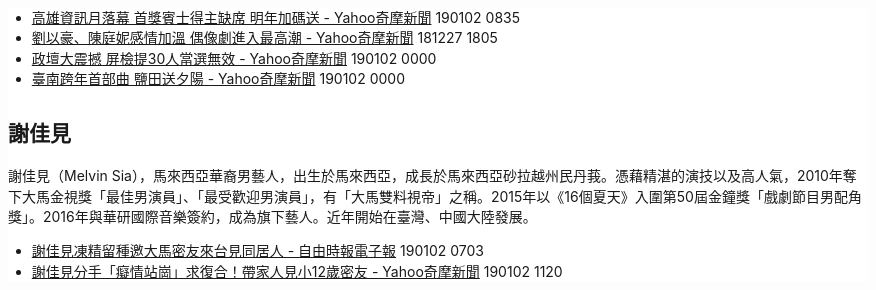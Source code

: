 - [高雄資訊月落幕 首獎賓士得主缺席 明年加碼送 - Yahoo奇摩新聞](https://tw.news.yahoo.com/%E9%AB%98%E9%9B%84%E8%B3%87%E8%A8%8A%E6%9C%88%E8%90%BD%E5%B9%95-%E9%A6%96%E7%8D%8E%E8%B3%93%E5%A3%AB%E5%BE%97%E4%B8%BB%E7%BC%BA%E5%B8%AD-%E6%98%8E%E5%B9%B4%E5%8A%A0%E7%A2%BC%E9%80%81-003502951.html "高雄資訊月落幕 首獎賓士得主缺席 明年加碼送 - Yahoo奇摩新聞") 190102 0835
- [劉以豪、陳庭妮感情加溫 偶像劇進入最高潮 - Yahoo奇摩新聞](https://tw.news.yahoo.com/video/%E5%8A%89%E4%BB%A5%E8%B1%AA-%E9%99%B3%E5%BA%AD%E5%A6%AE%E6%84%9F%E6%83%85%E5%8A%A0%E6%BA%AB-%E5%81%B6%E5%83%8F%E5%8A%87%E9%80%B2%E5%85%A5%E6%9C%80%E9%AB%98%E6%BD%AE-100512339.html "劉以豪、陳庭妮感情加溫 偶像劇進入最高潮 - Yahoo奇摩新聞") 181227 1805
- [政壇大震撼 屏檢提30人當選無效 - Yahoo奇摩新聞](https://tw.news.yahoo.com/%E6%94%BF%E5%A3%87%E5%A4%A7%E9%9C%87%E6%92%BC-%E5%B1%8F%E6%AA%A2%E6%8F%9030%E4%BA%BA%E7%95%B6%E9%81%B8%E7%84%A1%E6%95%88-160000272.html "政壇大震撼 屏檢提30人當選無效 - Yahoo奇摩新聞") 190102 0000
- [臺南跨年首部曲 鹽田送夕陽 - Yahoo奇摩新聞](https://tw.news.yahoo.com/%E8%87%BA%E5%8D%97%E8%B7%A8%E5%B9%B4%E9%A6%96%E9%83%A8%E6%9B%B2-%E9%B9%BD%E7%94%B0%E9%80%81%E5%A4%95%E9%99%BD-160000104.html "臺南跨年首部曲 鹽田送夕陽 - Yahoo奇摩新聞") 190102 0000

## 謝佳見

謝佳見（Melvin Sia），馬來西亞華裔男藝人，出生於馬來西亞，成長於馬來西亞砂拉越州民丹莪。憑藉精湛的演技以及高人氣，2010年奪下大馬金視獎「最佳男演員」、「最受歡迎男演員」，有「大馬雙料視帝」之稱。2015年以《16個夏天》入圍第50屆金鐘獎「戲劇節目男配角獎」。2016年與華研國際音樂簽約，成為旗下藝人。近年開始在臺灣、中國大陸發展。
- [謝佳見凍精留種邀大馬密友來台見同居人 - 自由時報電子報](http://ent.ltn.com.tw/news/breakingnews/2659213 "謝佳見凍精留種邀大馬密友來台見同居人 - 自由時報電子報") 190102 0703
- [謝佳見分手「癡情站崗」求復合！帶家人見小12歲密友 - Yahoo奇摩新聞](https://tw.news.yahoo.com/%E8%AC%9D%E4%BD%B3%E8%A6%8B%E5%88%86%E6%89%8B-%E7%99%A1%E6%83%85%E7%AB%99%E5%B4%97-%E6%B1%82%E5%BE%A9%E5%90%88-%E5%B8%B6%E5%AE%B6%E4%BA%BA%E8%A6%8B%E5%B0%8F12%E6%AD%B2%E5%AF%86%E5%8F%8B-032000425.html "謝佳見分手「癡情站崗」求復合！帶家人見小12歲密友 - Yahoo奇摩新聞") 190102 1120
